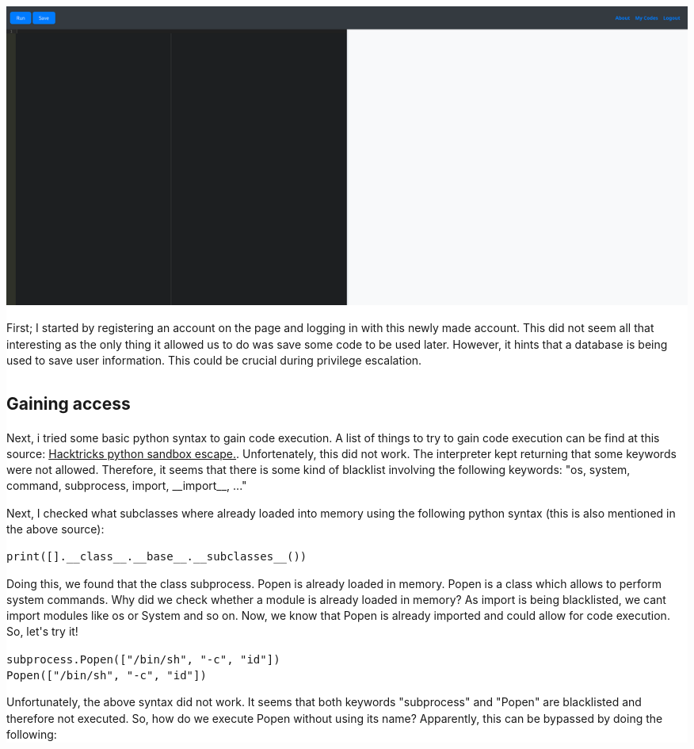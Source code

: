 <img src="/images/Code/code_python_jail.webp" alt="python sandbox" class="postImage">

<p>First; I started by registering an account on the page and logging in with this newly made account. This did not seem all that interesting as the only thing it allowed us to do was save some code to be used later. However, it hints that a database is being used to save user information. This could be crucial during privilege escalation.</p>

<h2>Gaining access</h2>

<p>Next, i tried some basic python syntax to gain code execution. A list of things to try to gain code execution can be find at this source: <span class="url"><a href="https://hacktricks.boitatech.com.br/misc/basic-python/bypass-python-sandboxes">Hacktricks python sandbox escape.</a></span>. Unfortenately, this did not work. The interpreter kept returning that some keywords were not allowed. Therefore, it seems that there is some kind of blacklist involving the following keywords: "os, system, command, subprocess, import, __import__, ..."</p>

<p>Next, I checked what subclasses where already loaded into memory using the following python syntax (this is also mentioned in the above source):</p>
<pre>
print([].__class__.__base__.__subclasses__())
</pre>

<p>Doing this, we found that the class subprocess. Popen is already loaded in memory. Popen is a class which allows to perform system commands. Why did we check whether a module is already loaded in memory? As import is being blacklisted, we cant import modules like os or System and so on. Now, we know that Popen is already imported and could allow for code execution. So, let's try it!</p>

<pre>
subprocess.Popen(["/bin/sh", "-c", "id"])
Popen(["/bin/sh", "-c", "id"])
</pre>

<p>Unfortunately, the above syntax did not work. It seems that both keywords "subprocess" and "Popen" are blacklisted and therefore not executed. So, how do we execute Popen without using its name? Apparently, this can be bypassed by doing the following:</p>
